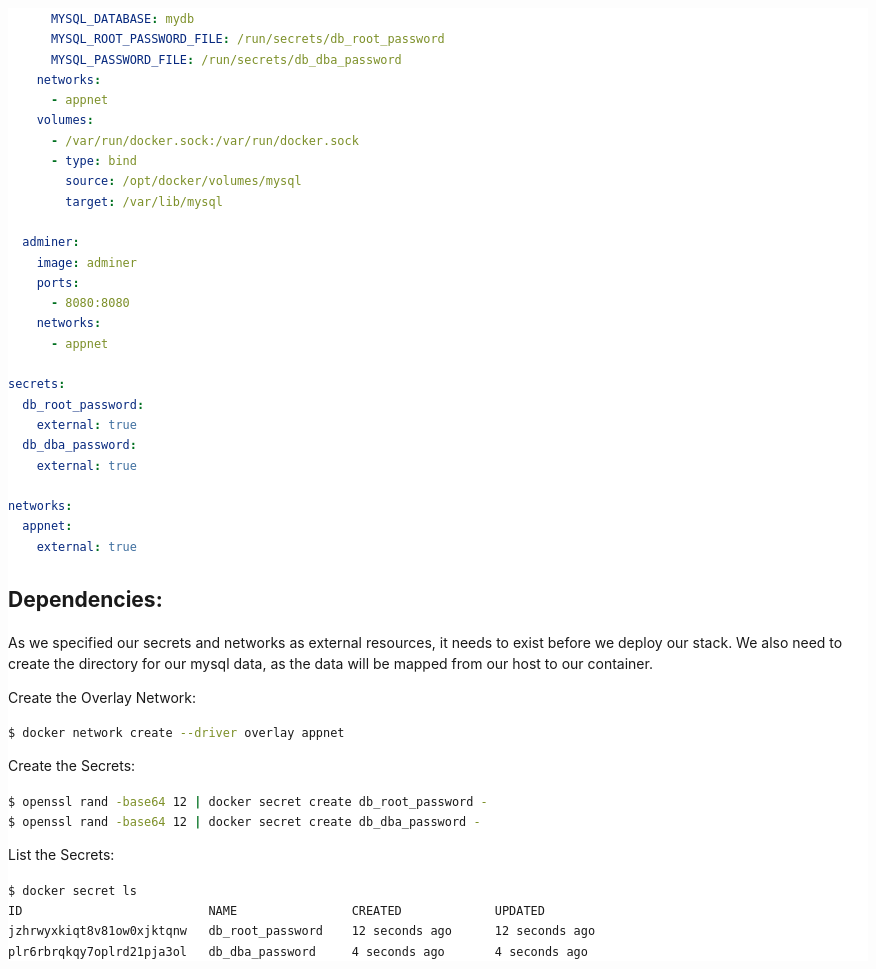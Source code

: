 ```yaml docker-compose.yml
      MYSQL_DATABASE: mydb
      MYSQL_ROOT_PASSWORD_FILE: /run/secrets/db_root_password
      MYSQL_PASSWORD_FILE: /run/secrets/db_dba_password
    networks:
      - appnet
    volumes:
      - /var/run/docker.sock:/var/run/docker.sock
      - type: bind
        source: /opt/docker/volumes/mysql
        target: /var/lib/mysql

  adminer:
    image: adminer
    ports:
      - 8080:8080
    networks:
      - appnet

secrets:
  db_root_password:
    external: true
  db_dba_password:
    external: true

networks:
  appnet:
    external: true
```

## Dependencies:

As we specified our secrets and networks as external resources, it needs to exist before we deploy our stack. We also need to create the directory for our mysql data, as the data will be mapped from our host to our container.

Create the Overlay Network:

```bash
$ docker network create --driver overlay appnet
```

Create the Secrets:

```bash
$ openssl rand -base64 12 | docker secret create db_root_password -
$ openssl rand -base64 12 | docker secret create db_dba_password -
```

List the Secrets:

```bash
$ docker secret ls
ID                          NAME                CREATED             UPDATED
jzhrwyxkiqt8v81ow0xjktqnw   db_root_password    12 seconds ago      12 seconds ago
plr6rbrqkqy7oplrd21pja3ol   db_dba_password     4 seconds ago       4 seconds ago
```
